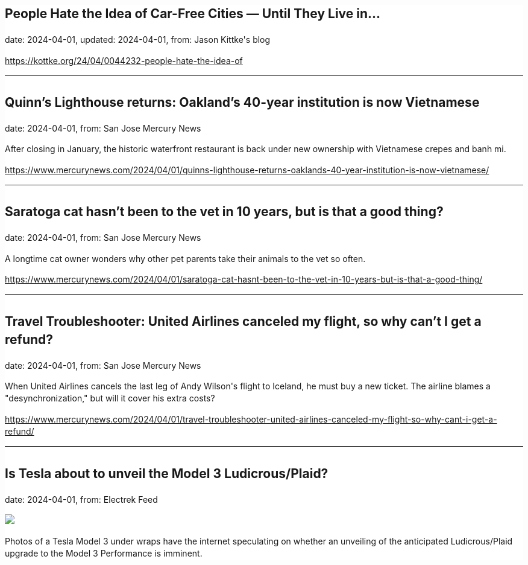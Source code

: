 ##  People Hate the Idea of Car-Free Cities — Until They Live in... 

date: 2024-04-01, updated: 2024-04-01, from: Jason Kittke's blog

 

<https://kottke.org/24/04/0044232-people-hate-the-idea-of>

---

## Quinn’s Lighthouse returns: Oakland’s 40-year institution is now Vietnamese

date: 2024-04-01, from: San Jose Mercury News

After closing in January, the historic waterfront restaurant is back under new ownership with Vietnamese crepes and banh mi. 

<https://www.mercurynews.com/2024/04/01/quinns-lighthouse-returns-oaklands-40-year-institution-is-now-vietnamese/>

---

## Saratoga cat hasn’t been to the vet in 10 years, but is that a good thing?

date: 2024-04-01, from: San Jose Mercury News

A longtime cat owner wonders why other pet parents take their animals to the vet so often. 

<https://www.mercurynews.com/2024/04/01/saratoga-cat-hasnt-been-to-the-vet-in-10-years-but-is-that-a-good-thing/>

---

## Travel Troubleshooter: United Airlines canceled my flight, so why can’t I get a refund?

date: 2024-04-01, from: San Jose Mercury News

When United Airlines cancels the last leg of Andy Wilson's flight to Iceland, he must buy a new ticket. The airline blames a "desynchronization," but will it cover his extra costs? 

<https://www.mercurynews.com/2024/04/01/travel-troubleshooter-united-airlines-canceled-my-flight-so-why-cant-i-get-a-refund/>

---

## Is Tesla about to unveil the Model 3 Ludicrous/Plaid?

date: 2024-04-01, from: Electrek Feed

<div class="feat-image"><img src="https://electrek.co/wp-content/uploads/sites/3/2024/02/Tesla-Model-3-Ludicrous.jpg?quality=82&#038;strip=all&#038;w=1600" /></div><p>Photos of a Tesla Model 3 under wraps have the internet speculating on whether an unveiling of the anticipated Ludicrous/Plaid upgrade to the Model 3 Performance is imminent.</p>
